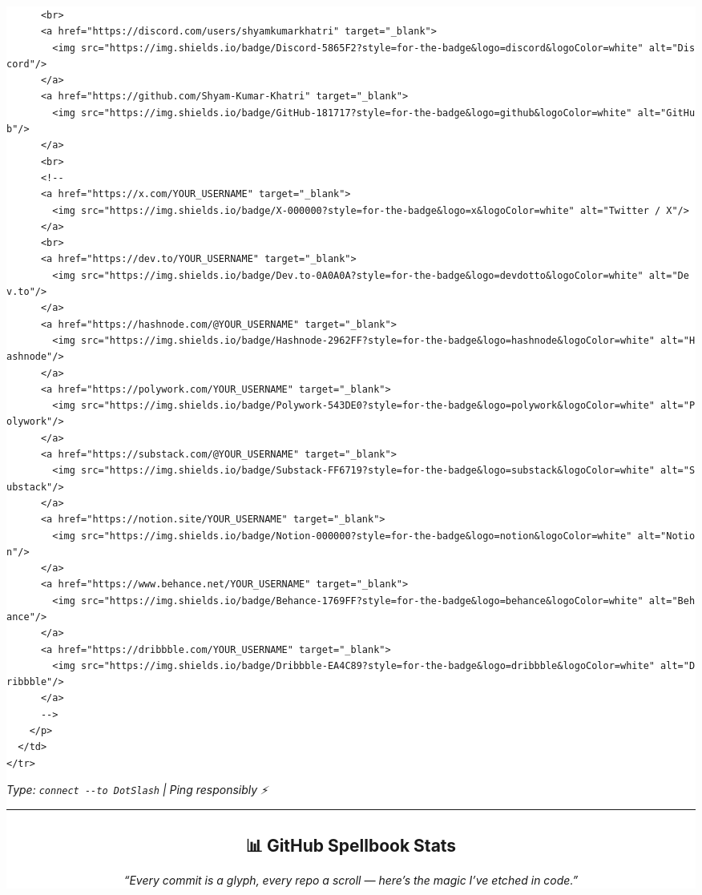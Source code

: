           <br>
          <a href="https://discord.com/users/shyamkumarkhatri" target="_blank">
            <img src="https://img.shields.io/badge/Discord-5865F2?style=for-the-badge&logo=discord&logoColor=white" alt="Discord"/>
          </a>
          <a href="https://github.com/Shyam-Kumar-Khatri" target="_blank">
            <img src="https://img.shields.io/badge/GitHub-181717?style=for-the-badge&logo=github&logoColor=white" alt="GitHub"/>
          </a>
          <br>
          <!--
          <a href="https://x.com/YOUR_USERNAME" target="_blank">
            <img src="https://img.shields.io/badge/X-000000?style=for-the-badge&logo=x&logoColor=white" alt="Twitter / X"/>
          </a>
          <br>
          <a href="https://dev.to/YOUR_USERNAME" target="_blank">
            <img src="https://img.shields.io/badge/Dev.to-0A0A0A?style=for-the-badge&logo=devdotto&logoColor=white" alt="Dev.to"/>
          </a>
          <a href="https://hashnode.com/@YOUR_USERNAME" target="_blank">
            <img src="https://img.shields.io/badge/Hashnode-2962FF?style=for-the-badge&logo=hashnode&logoColor=white" alt="Hashnode"/>
          </a>
          <a href="https://polywork.com/YOUR_USERNAME" target="_blank">
            <img src="https://img.shields.io/badge/Polywork-543DE0?style=for-the-badge&logo=polywork&logoColor=white" alt="Polywork"/>
          </a>
          <a href="https://substack.com/@YOUR_USERNAME" target="_blank">
            <img src="https://img.shields.io/badge/Substack-FF6719?style=for-the-badge&logo=substack&logoColor=white" alt="Substack"/>
          </a>
          <a href="https://notion.site/YOUR_USERNAME" target="_blank">
            <img src="https://img.shields.io/badge/Notion-000000?style=for-the-badge&logo=notion&logoColor=white" alt="Notion"/>
          </a>
          <a href="https://www.behance.net/YOUR_USERNAME" target="_blank">
            <img src="https://img.shields.io/badge/Behance-1769FF?style=for-the-badge&logo=behance&logoColor=white" alt="Behance"/>
          </a>
          <a href="https://dribbble.com/YOUR_USERNAME" target="_blank">
            <img src="https://img.shields.io/badge/Dribbble-EA4C89?style=for-the-badge&logo=dribbble&logoColor=white" alt="Dribbble"/>
          </a>
          -->
        </p>
      </td>
    </tr>
  </table>
  <i>Type: <code>connect --to DotSlash</code> | Ping responsibly ⚡</i>
</div>

<hr>
<div align="center">
  <h2>📊 GitHub Spellbook Stats</h2>
  <em>“Every commit is a glyph, every repo a scroll — here’s the magic I’ve etched in code.”</em>